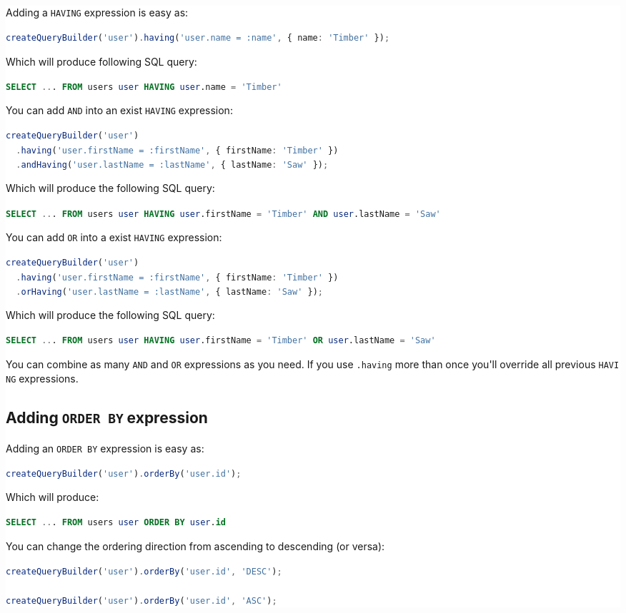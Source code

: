 Adding a `HAVING` expression is easy as:

```typescript
createQueryBuilder('user').having('user.name = :name', { name: 'Timber' });
```

Which will produce following SQL query:

```sql
SELECT ... FROM users user HAVING user.name = 'Timber'
```

You can add `AND` into an exist `HAVING` expression:

```typescript
createQueryBuilder('user')
  .having('user.firstName = :firstName', { firstName: 'Timber' })
  .andHaving('user.lastName = :lastName', { lastName: 'Saw' });
```

Which will produce the following SQL query:

```sql
SELECT ... FROM users user HAVING user.firstName = 'Timber' AND user.lastName = 'Saw'
```

You can add `OR` into a exist `HAVING` expression:

```typescript
createQueryBuilder('user')
  .having('user.firstName = :firstName', { firstName: 'Timber' })
  .orHaving('user.lastName = :lastName', { lastName: 'Saw' });
```

Which will produce the following SQL query:

```sql
SELECT ... FROM users user HAVING user.firstName = 'Timber' OR user.lastName = 'Saw'
```

You can combine as many `AND` and `OR` expressions as you need.
If you use `.having` more than once you'll override all previous `HAVING` expressions.

## Adding `ORDER BY` expression

Adding an `ORDER BY` expression is easy as:

```typescript
createQueryBuilder('user').orderBy('user.id');
```

Which will produce:

```sql
SELECT ... FROM users user ORDER BY user.id
```

You can change the ordering direction from ascending to descending (or versa):

```typescript
createQueryBuilder('user').orderBy('user.id', 'DESC');

createQueryBuilder('user').orderBy('user.id', 'ASC');
```
